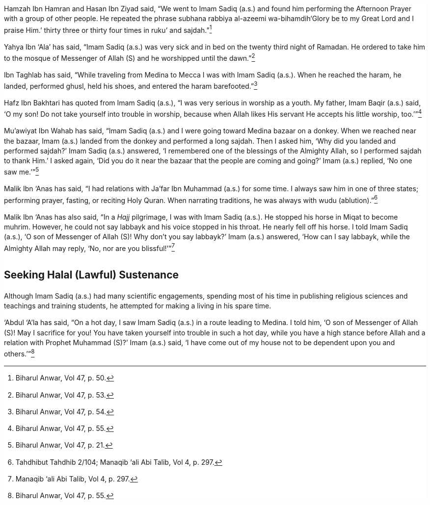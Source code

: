 Hamzah Ibn Hamran and Hasan Ibn Ziyad said, “We went to Imam Sadiq
(a.s.) and found him performing the Afternoon Prayer with a group of
other people. He repeated the phrase subhana rabbiya al-azeemi
wa-bihamdih‘Glory be to my Great Lord and I praise Him.’ thirty three or
thirty four times in ruku’ and sajdah.”[^40]

Yahya Ibn ‘Ala’ has said, “Imam Sadiq (a.s.) was very sick and in bed on
the twenty third night of Ramadan. He ordered to take him to the mosque
of Messenger of Allah (S) and he worshipped until the dawn.”[^41]

Ibn Taghlab has said, “While traveling from Medina to Mecca I was with
Imam Sadiq (a.s.). When he reached the haram, he landed, performed
ghusl, held his shoes, and entered the haram barefooted.”[^42]

Hafz Ibn Bakhtari has quoted from Imam Sadiq (a.s.), “I was very serious
in worship as a youth. My father, Imam Baqir (a.s.) said, ‘O my son! Do
not take yourself into trouble in worship, because when Allah likes His
servant He accepts his little worship, too.’”[^43]

Mu’awiyat Ibn Wahab has said, “Imam Sadiq (a.s.) and I were going toward
Medina bazaar on a donkey. When we reached near the bazaar, Imam (a.s.)
landed from the donkey and performed a long sajdah. Then I asked him,
‘Why did you landed and performed sajdah?’ Imam Sadiq (a.s.) answered,
‘I remembered one of the blessings of the Almighty Allah, so I performed
sajdah to thank Him.’ I asked again, ‘Did you do it near the bazaar that
the people are coming and going?’ Imam (a.s.) replied, ‘No one saw
me.’”[^44]

Malik Ibn ‘Anas has said, “I had relations with Ja’far Ibn Muhammad
(a.s.) for some time. I always saw him in one of three states;
performing prayer, fasting, or reciting Holy Quran. When narrating
traditions, he was always with wudu (ablution).”[^45]

Malik Ibn ‘Anas has also said, “In a *Hajj* pilgrimage, I was with Imam
Sadiq (a.s.). He stopped his horse in Miqat to become muhrim. However,
he could not say labbayk and his voice stopped in his throat. He nearly
fell off his horse. I told Imam Sadiq (a.s.), ‘O son of Messenger of
Allah (S)! Why don’t you say labbayk?’ Imam (a.s.) answered, ‘How can I
say labbayk, while the Almighty Allah may reply, ‘No, nor are you
blissful!’”[^46]

Seeking Halal (Lawful) Sustenance
---------------------------------

Although Imam Sadiq (a.s.) had many scientific engagements, spending
most of his time in publishing religious sciences and teachings and
training students, he attempted for making a living in his spare time.

‘Abdul ‘A’la has said, “On a hot day, I saw Imam Sadiq (a.s.) in a route
leading to Medina. I told him, ‘O son of Messenger of Allah (S)! May I
sacrifice for you! You have taken yourself into trouble in such a hot
day, while you have a high stance before Allah and a relation with
Prophet Muhammad (S)?’ Imam (a.s.) said, ‘I have come out of my house
not to be dependent upon you and others.’”[^47]


[^1]: Biharul Anwar, Vol 47, pp. 1-11.
[^2]: Biharul Anwar, Vol 47, p. 16.
[^3]: Biharul Anwar, Vol 47, p. 20; Manaqib ‘ali Abi Talib, Vol 4, p.
[^4]: Biharul Anwar, Vol 47, p. 29; Tahdhibut Tahdhib, Vol 2, p. 104;
[^5]: Manaqib ‘Ali Abi Talib, Vol 4, p. 299.
[^6]: Surah Fatir 35: 32.
[^7]: Tarikh Ya’qubi, Vol 2, p. 383.
[^8]: Tahdhibut Tahdhib, Vol 2, p. 104.
[^9]: Al-Milal wan Nihal, Vol 1, p. 166.
[^10]: Al-Sawa’iq Al-Muharriqah, p. 201.
[^11]: Al-Fusulul Muhimmah, p. 204.
[^12]: Matalibus Su’ul, Vol 2, p. 110.
[^13]: Al-Irshad, Vol 2, p. 179.
[^14]: Biharul Anwar, Vol 47, p. 12.
[^15]: Surah Al-Qasas 28: 5.
[^16]: Biharul Anwar, Vol 47, p. 13.
[^17]: Biharul Anwar, Vol 47, p. 13.
[^18]: Surah Al-Baqarah 2:132.
[^19]: Biharul Anwar, Vol 47, p. 14; Al-Fusulul Muhimmah, p. 204;
[^20]: Biharul Anwar, Vol 47, p. 15; Al-Irshad, Vol 2, p. 180.
[^21]: Biharul Anwar, Vol 47, p. 15.
[^22]: Biharul Anwar, Vol 47, p. 15.
[^23]: Biharul Anwar, Vol 47, p. 12; Al-Irshad, Vol 2, p. 180.
[^24]: Biharul Anwar, Vol 47, p. 36; Manaqib ‘ali Abi Talib, Vol 4, p.
[^25]: Biharul Anwar, Vol 47, p. 58.
[^26]: ‘Ithbatul Hudat, Vol 5, p. 328.
[^27]: Al-Irshad, Vol 2, p. 182.
[^28]: Manaqib ‘ali Abi Talib, Vol 4, p. 268.
[^29]: Manaqib ‘ali Abi Talib, Vol 4, p. 268.
[^30]: Manaqib ‘ali Abi Talib, Vol 4, p. 268.
[^31]: Surah Al-Nahl 16: 89.
[^32]: Manaqib ‘ali Abi Talib, Vol 4, p. 270.
[^33]: Biharul Anwar, Vol 47, p. 33.
[^34]: Biharul Anwar, Vol 47, p. 35.
[^35]: Biharul Anwar, Vol 47, p. 26.
[^36]: Explanation of Nahjul Balaghah, Vol 1, p. 18.
[^37]: ‘Ithbatul Wasiyyah, p. 156.
[^38]: Biharul Anwar, Vol 47, p. 58.
[^39]: Biharul Anwar, Vol 47, p. 50.
[^40]: Biharul Anwar, Vol 47, p. 50.
[^41]: Biharul Anwar, Vol 47, p. 53.
[^42]: Biharul Anwar, Vol 47, p. 54.
[^43]: Biharul Anwar, Vol 47, p. 55.
[^44]: Biharul Anwar, Vol 47, p. 21.
[^45]: Tahdhibut Tahdhib 2/104; Manaqib ‘ali Abi Talib, Vol 4, p. 297.
[^46]: Manaqib ‘ali Abi Talib, Vol 4, p. 297.
[^47]: Biharul Anwar, Vol 47, p. 55.
[^48]: Biharul Anwar, Vol 47, p. 56.
[^49]: Biharul Anwar, Vol 47, p. 57.
[^50]: Biharul Anwar, Vol 47, p. 57.
[^51]: Biharul Anwar, Vol 47, p. 56.
[^52]: Biharul Anwar, Vol 47, p. 38.
[^53]: Biharul Anwar, Vol 47, p. 20.
[^54]: Biharul Anwar, Vol 47, p. 38.
[^55]: Biharul Anwar, Vol 47, p. 23; Tadhkiratul Khawas, p. 342.
[^56]: Biharul Anwar, Vol 47, p. 34.
[^57]: Biharul Anwar, Vol 47, p. 61.
[^58]: Biharul Anwar, Vol 47, p. 58.
[^59]: Biharul Anwar, Vol 47, p. 337.
[^60]: Biharul Anwar, Vol 47, p. 57; Manaqib ‘Ali Abi Talib, Vol 4, p.
[^61]: Biharul Anwar, Vol 47, p. 60.
[^62]: Biharul Anwar, Vol 47, p. 51.
[^63]: Biharul Anwar, Vol 47, p. 59.
[^64]: Biharul Anwar, Vol 47, p. 59.
[^65]: Biharul Anwar, Vol 47, p. 370.
[^66]: Biharul Anwar, Vol 47, p. 364.
[^67]: Biharul Anwar, Vol 47, p. 49.
[^68]: Biharul Anwar, Vol 47, p. 24; Manaqib ‘Ali Abi Talib, Vol 4, p.
[^69]: Biharul Anwar, Vol 47, p. 49.